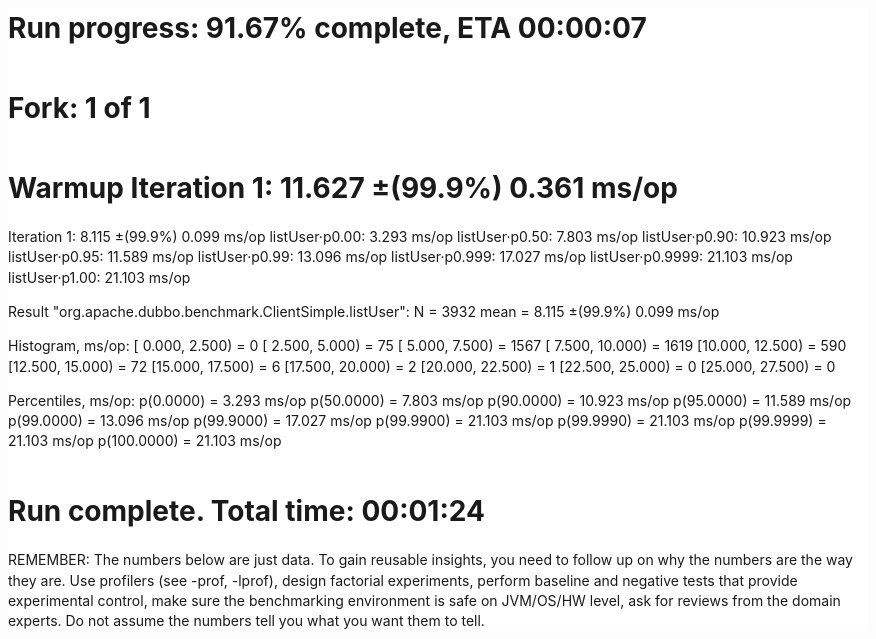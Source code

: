# Run progress: 91.67% complete, ETA 00:00:07
# Fork: 1 of 1
# Warmup Iteration   1: 11.627 ±(99.9%) 0.361 ms/op
Iteration   1: 8.115 ±(99.9%) 0.099 ms/op
                 listUser·p0.00:   3.293 ms/op
                 listUser·p0.50:   7.803 ms/op
                 listUser·p0.90:   10.923 ms/op
                 listUser·p0.95:   11.589 ms/op
                 listUser·p0.99:   13.096 ms/op
                 listUser·p0.999:  17.027 ms/op
                 listUser·p0.9999: 21.103 ms/op
                 listUser·p1.00:   21.103 ms/op



Result "org.apache.dubbo.benchmark.ClientSimple.listUser":
  N = 3932
  mean =      8.115 ±(99.9%) 0.099 ms/op

  Histogram, ms/op:
    [ 0.000,  2.500) = 0 
    [ 2.500,  5.000) = 75 
    [ 5.000,  7.500) = 1567 
    [ 7.500, 10.000) = 1619 
    [10.000, 12.500) = 590 
    [12.500, 15.000) = 72 
    [15.000, 17.500) = 6 
    [17.500, 20.000) = 2 
    [20.000, 22.500) = 1 
    [22.500, 25.000) = 0 
    [25.000, 27.500) = 0 

  Percentiles, ms/op:
      p(0.0000) =      3.293 ms/op
     p(50.0000) =      7.803 ms/op
     p(90.0000) =     10.923 ms/op
     p(95.0000) =     11.589 ms/op
     p(99.0000) =     13.096 ms/op
     p(99.9000) =     17.027 ms/op
     p(99.9900) =     21.103 ms/op
     p(99.9990) =     21.103 ms/op
     p(99.9999) =     21.103 ms/op
    p(100.0000) =     21.103 ms/op


# Run complete. Total time: 00:01:24

REMEMBER: The numbers below are just data. To gain reusable insights, you need to follow up on
why the numbers are the way they are. Use profilers (see -prof, -lprof), design factorial
experiments, perform baseline and negative tests that provide experimental control, make sure
the benchmarking environment is safe on JVM/OS/HW level, ask for reviews from the domain experts.
Do not assume the numbers tell you what you want them to tell.
